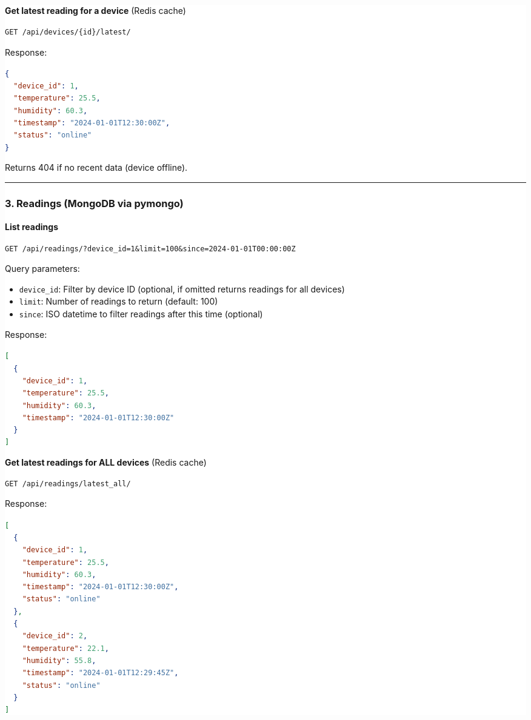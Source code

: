 **Get latest reading for a device** (Redis cache)
```
GET /api/devices/{id}/latest/
```
Response:
```json
{
  "device_id": 1,
  "temperature": 25.5,
  "humidity": 60.3,
  "timestamp": "2024-01-01T12:30:00Z",
  "status": "online"
}
```
Returns 404 if no recent data (device offline).

---

### 3. Readings (MongoDB via pymongo)

**List readings**
```
GET /api/readings/?device_id=1&limit=100&since=2024-01-01T00:00:00Z
```
Query parameters:
- `device_id`: Filter by device ID (optional, if omitted returns readings for all devices)
- `limit`: Number of readings to return (default: 100)
- `since`: ISO datetime to filter readings after this time (optional)

Response:
```json
[
  {
    "device_id": 1,
    "temperature": 25.5,
    "humidity": 60.3,
    "timestamp": "2024-01-01T12:30:00Z"
  }
]
```

**Get latest readings for ALL devices** (Redis cache)
```
GET /api/readings/latest_all/
```
Response:
```json
[
  {
    "device_id": 1,
    "temperature": 25.5,
    "humidity": 60.3,
    "timestamp": "2024-01-01T12:30:00Z",
    "status": "online"
  },
  {
    "device_id": 2,
    "temperature": 22.1,
    "humidity": 55.8,
    "timestamp": "2024-01-01T12:29:45Z",
    "status": "online"
  }
]
```

